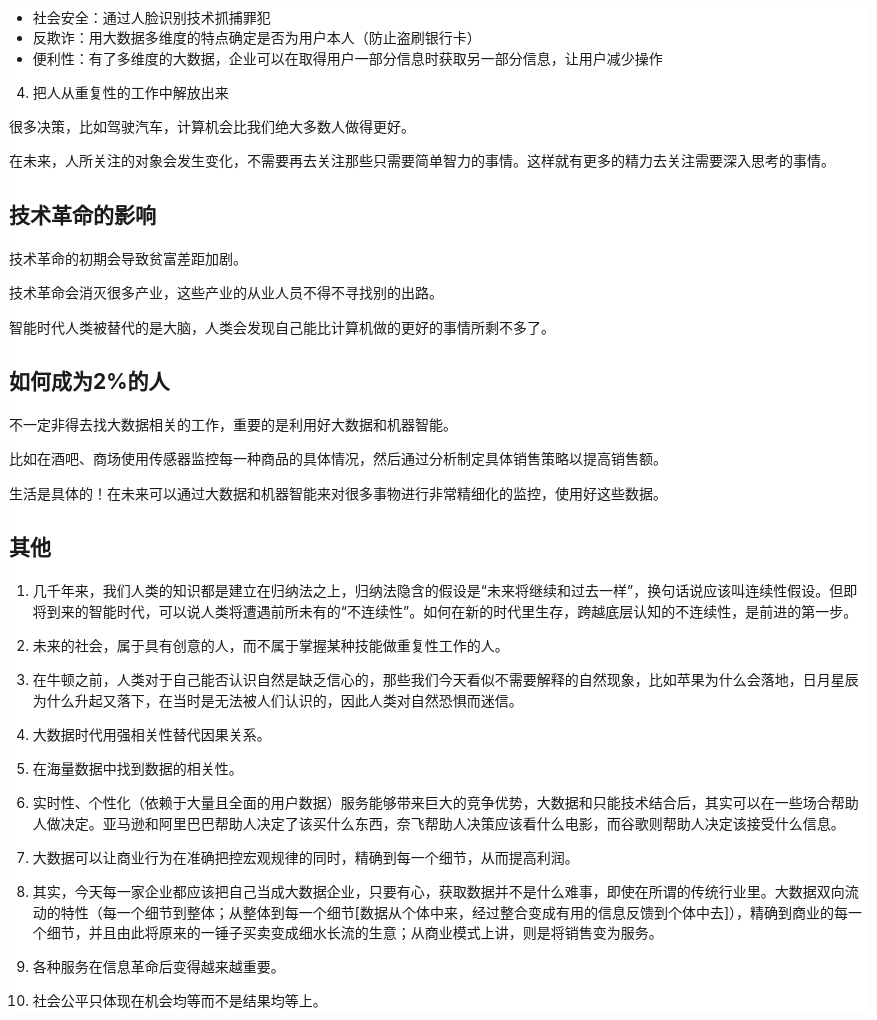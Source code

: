   - 社会安全：通过人脸识别技术抓捕罪犯
  - 反欺诈：用大数据多维度的特点确定是否为用户本人（防止盗刷银行卡）
  - 便利性：有了多维度的大数据，企业可以在取得用户一部分信息时获取另一部分信息，让用户减少操作

4. 把人从重复性的工作中解放出来

很多决策，比如驾驶汽车，计算机会比我们绝大多数人做得更好。

在未来，人所关注的对象会发生变化，不需要再去关注那些只需要简单智力的事情。这样就有更多的精力去关注需要深入思考的事情。

## 技术革命的影响

技术革命的初期会导致贫富差距加剧。

技术革命会消灭很多产业，这些产业的从业人员不得不寻找别的出路。

智能时代人类被替代的是大脑，人类会发现自己能比计算机做的更好的事情所剩不多了。

## 如何成为2%的人

不一定非得去找大数据相关的工作，重要的是利用好大数据和机器智能。

比如在酒吧、商场使用传感器监控每一种商品的具体情况，然后通过分析制定具体销售策略以提高销售额。

生活是具体的！在未来可以通过大数据和机器智能来对很多事物进行非常精细化的监控，使用好这些数据。
## 其他
1. 几千年来，我们人类的知识都是建立在归纳法之上，归纳法隐含的假设是“未来将继续和过去一样”，换句话说应该叫连续性假设。但即将到来的智能时代，可以说人类将遭遇前所未有的“不连续性”。如何在新的时代里生存，跨越底层认知的不连续性，是前进的第一步。

2. 未来的社会，属于具有创意的人，而不属于掌握某种技能做重复性工作的人。

3. 在牛顿之前，人类对于自己能否认识自然是缺乏信心的，那些我们今天看似不需要解释的自然现象，比如苹果为什么会落地，日月星辰为什么升起又落下，在当时是无法被人们认识的，因此人类对自然恐惧而迷信。

4. 大数据时代用强相关性替代因果关系。

5. 在海量数据中找到数据的相关性。

6. 实时性、个性化（依赖于大量且全面的用户数据）服务能够带来巨大的竞争优势，大数据和只能技术结合后，其实可以在一些场合帮助人做决定。亚马逊和阿里巴巴帮助人决定了该买什么东西，奈飞帮助人决策应该看什么电影，而谷歌则帮助人决定该接受什么信息。

7. 大数据可以让商业行为在准确把控宏观规律的同时，精确到每一个细节，从而提高利润。

8. 其实，今天每一家企业都应该把自己当成大数据企业，只要有心，获取数据并不是什么难事，即使在所谓的传统行业里。大数据双向流动的特性（每一个细节到整体；从整体到每一个细节[数据从个体中来，经过整合变成有用的信息反馈到个体中去]），精确到商业的每一个细节，并且由此将原来的一锤子买卖变成细水长流的生意；从商业模式上讲，则是将销售变为服务。

9. 各种服务在信息革命后变得越来越重要。

10. 社会公平只体现在机会均等而不是结果均等上。